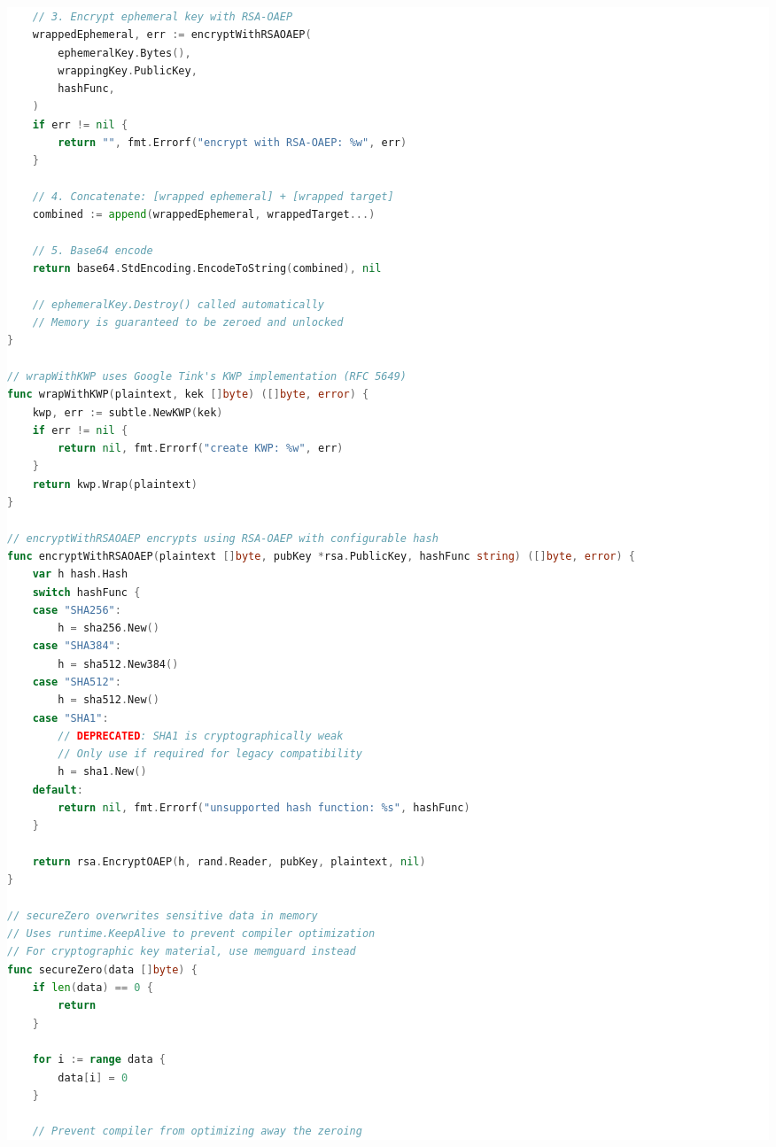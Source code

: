 ```go
    // 3. Encrypt ephemeral key with RSA-OAEP
    wrappedEphemeral, err := encryptWithRSAOAEP(
        ephemeralKey.Bytes(),
        wrappingKey.PublicKey,
        hashFunc,
    )
    if err != nil {
        return "", fmt.Errorf("encrypt with RSA-OAEP: %w", err)
    }

    // 4. Concatenate: [wrapped ephemeral] + [wrapped target]
    combined := append(wrappedEphemeral, wrappedTarget...)

    // 5. Base64 encode
    return base64.StdEncoding.EncodeToString(combined), nil

    // ephemeralKey.Destroy() called automatically
    // Memory is guaranteed to be zeroed and unlocked
}

// wrapWithKWP uses Google Tink's KWP implementation (RFC 5649)
func wrapWithKWP(plaintext, kek []byte) ([]byte, error) {
    kwp, err := subtle.NewKWP(kek)
    if err != nil {
        return nil, fmt.Errorf("create KWP: %w", err)
    }
    return kwp.Wrap(plaintext)
}

// encryptWithRSAOAEP encrypts using RSA-OAEP with configurable hash
func encryptWithRSAOAEP(plaintext []byte, pubKey *rsa.PublicKey, hashFunc string) ([]byte, error) {
    var h hash.Hash
    switch hashFunc {
    case "SHA256":
        h = sha256.New()
    case "SHA384":
        h = sha512.New384()
    case "SHA512":
        h = sha512.New()
    case "SHA1":
        // DEPRECATED: SHA1 is cryptographically weak
        // Only use if required for legacy compatibility
        h = sha1.New()
    default:
        return nil, fmt.Errorf("unsupported hash function: %s", hashFunc)
    }

    return rsa.EncryptOAEP(h, rand.Reader, pubKey, plaintext, nil)
}

// secureZero overwrites sensitive data in memory
// Uses runtime.KeepAlive to prevent compiler optimization
// For cryptographic key material, use memguard instead
func secureZero(data []byte) {
    if len(data) == 0 {
        return
    }

    for i := range data {
        data[i] = 0
    }

    // Prevent compiler from optimizing away the zeroing
```